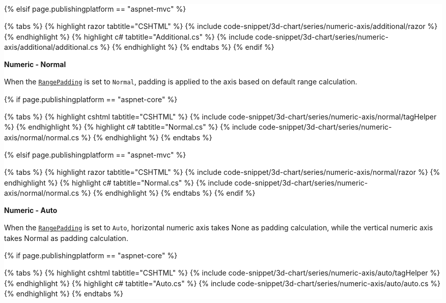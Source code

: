 {% elsif page.publishingplatform == "aspnet-mvc" %}

{% tabs %}
{% highlight razor tabtitle="CSHTML" %}
{% include code-snippet/3d-chart/series/numeric-axis/additional/razor %}
{% endhighlight %}
{% highlight c# tabtitle="Additional.cs" %}
{% include code-snippet/3d-chart/series/numeric-axis/additional/additional.cs %}
{% endhighlight %}
{% endtabs %}
{% endif %}



**Numeric - Normal**

When the [`RangePadding`](https://help.syncfusion.com/cr/aspnetcore-js2/Syncfusion.EJ2.Charts.Chart3DAxis.html#Syncfusion_EJ2_Charts_Chart3DAxis_RangePadding) is set to `Normal`, padding is applied to the axis based on default range calculation.

{% if page.publishingplatform == "aspnet-core" %}

{% tabs %}
{% highlight cshtml tabtitle="CSHTML" %}
{% include code-snippet/3d-chart/series/numeric-axis/normal/tagHelper %}
{% endhighlight %}
{% highlight c# tabtitle="Normal.cs" %}
{% include code-snippet/3d-chart/series/numeric-axis/normal/normal.cs %}
{% endhighlight %}
{% endtabs %}

{% elsif page.publishingplatform == "aspnet-mvc" %}

{% tabs %}
{% highlight razor tabtitle="CSHTML" %}
{% include code-snippet/3d-chart/series/numeric-axis/normal/razor %}
{% endhighlight %}
{% highlight c# tabtitle="Normal.cs" %}
{% include code-snippet/3d-chart/series/numeric-axis/normal/normal.cs %}
{% endhighlight %}
{% endtabs %}
{% endif %}



**Numeric - Auto**

When the [`RangePadding`](https://help.syncfusion.com/cr/aspnetcore-js2/Syncfusion.EJ2.Charts.Chart3DAxis.html#Syncfusion_EJ2_Charts_Chart3DAxis_RangePadding) is set to `Auto`, horizontal numeric axis takes None as padding calculation, while the vertical numeric axis takes Normal as padding calculation.

{% if page.publishingplatform == "aspnet-core" %}

{% tabs %}
{% highlight cshtml tabtitle="CSHTML" %}
{% include code-snippet/3d-chart/series/numeric-axis/auto/tagHelper %}
{% endhighlight %}
{% highlight c# tabtitle="Auto.cs" %}
{% include code-snippet/3d-chart/series/numeric-axis/auto/auto.cs %}
{% endhighlight %}
{% endtabs %}
